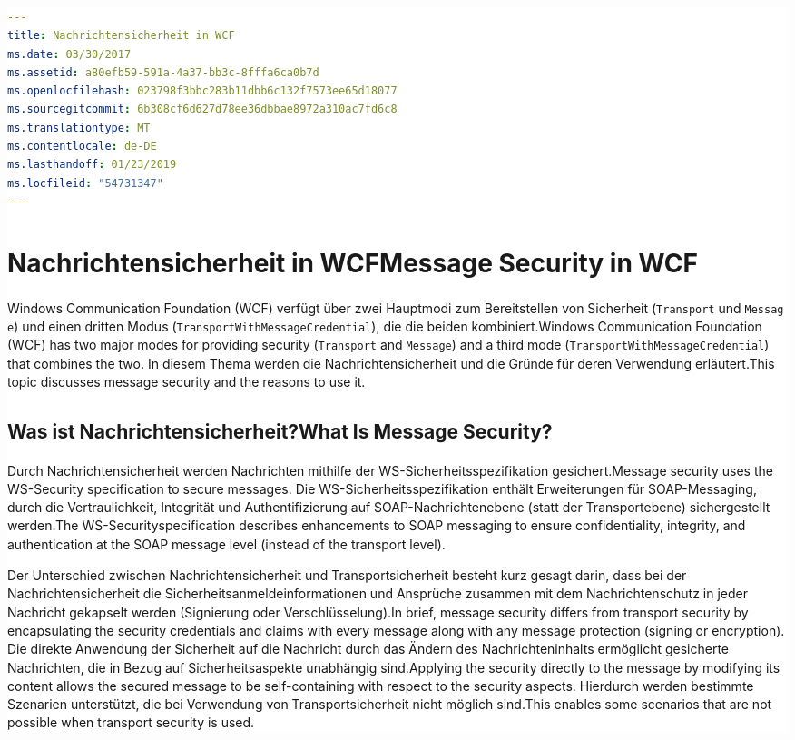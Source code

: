 ```yaml
---
title: Nachrichtensicherheit in WCF
ms.date: 03/30/2017
ms.assetid: a80efb59-591a-4a37-bb3c-8fffa6ca0b7d
ms.openlocfilehash: 023798f3bbc283b11dbb6c132f7573ee65d18077
ms.sourcegitcommit: 6b308cf6d627d78ee36dbbae8972a310ac7fd6c8
ms.translationtype: MT
ms.contentlocale: de-DE
ms.lasthandoff: 01/23/2019
ms.locfileid: "54731347"
---
```

# <a name="message-security-in-wcf"></a><span data-ttu-id="823b3-102">Nachrichtensicherheit in WCF</span><span class="sxs-lookup"><span data-stu-id="823b3-102">Message Security in WCF</span></span>
<span data-ttu-id="823b3-103">Windows Communication Foundation (WCF) verfügt über zwei Hauptmodi zum Bereitstellen von Sicherheit (`Transport` und `Message`) und einen dritten Modus (`TransportWithMessageCredential`), die die beiden kombiniert.</span><span class="sxs-lookup"><span data-stu-id="823b3-103">Windows Communication Foundation (WCF) has two major modes for providing security (`Transport` and `Message`) and a third mode (`TransportWithMessageCredential`) that combines the two.</span></span> <span data-ttu-id="823b3-104">In diesem Thema werden die Nachrichtensicherheit und die Gründe für deren Verwendung erläutert.</span><span class="sxs-lookup"><span data-stu-id="823b3-104">This topic discusses message security and the reasons to use it.</span></span>  
  
## <a name="what-is-message-security"></a><span data-ttu-id="823b3-105">Was ist Nachrichtensicherheit?</span><span class="sxs-lookup"><span data-stu-id="823b3-105">What Is Message Security?</span></span>  
 <span data-ttu-id="823b3-106">Durch Nachrichtensicherheit werden Nachrichten mithilfe der WS-Sicherheitsspezifikation gesichert.</span><span class="sxs-lookup"><span data-stu-id="823b3-106">Message security uses the WS-Security specification to secure messages.</span></span> <span data-ttu-id="823b3-107">Die WS-Sicherheitsspezifikation enthält Erweiterungen für SOAP-Messaging, durch die Vertraulichkeit, Integrität und Authentifizierung auf SOAP-Nachrichtenebene (statt der Transportebene) sichergestellt werden.</span><span class="sxs-lookup"><span data-stu-id="823b3-107">The WS-Securityspecification describes enhancements to SOAP messaging to ensure confidentiality, integrity, and authentication at the SOAP message level (instead of the transport level).</span></span>  
  
 <span data-ttu-id="823b3-108">Der Unterschied zwischen Nachrichtensicherheit und Transportsicherheit besteht kurz gesagt darin, dass bei der Nachrichtensicherheit die Sicherheitsanmeldeinformationen und Ansprüche zusammen mit dem Nachrichtenschutz in jeder Nachricht gekapselt werden (Signierung oder Verschlüsselung).</span><span class="sxs-lookup"><span data-stu-id="823b3-108">In brief, message security differs from transport security by encapsulating the security credentials and claims with every message along with any message protection (signing or encryption).</span></span> <span data-ttu-id="823b3-109">Die direkte Anwendung der Sicherheit auf die Nachricht durch das Ändern des Nachrichteninhalts ermöglicht gesicherte Nachrichten, die in Bezug auf Sicherheitsaspekte unabhängig sind.</span><span class="sxs-lookup"><span data-stu-id="823b3-109">Applying the security directly to the message by modifying its content allows the secured message to be self-containing with respect to the security aspects.</span></span> <span data-ttu-id="823b3-110">Hierdurch werden bestimmte Szenarien unterstützt, die bei Verwendung von Transportsicherheit nicht möglich sind.</span><span class="sxs-lookup"><span data-stu-id="823b3-110">This enables some scenarios that are not possible when transport security is used.</span></span>  
  